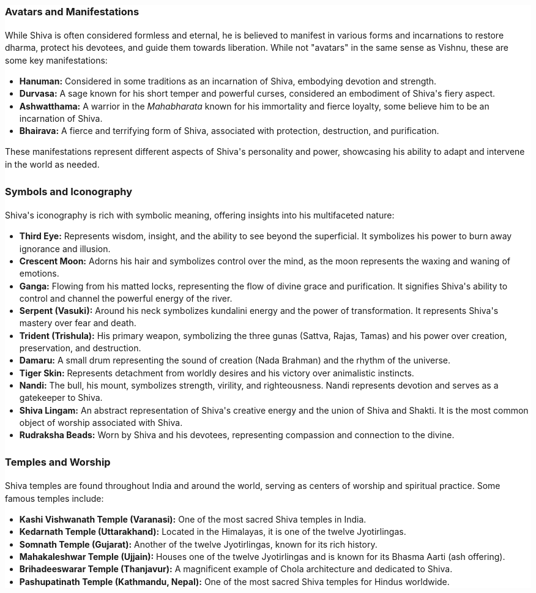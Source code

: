 ###  Avatars and Manifestations

While Shiva is often considered formless and eternal, he is believed to manifest in various forms and incarnations to restore dharma, protect his devotees, and guide them towards liberation. While not "avatars" in the same sense as Vishnu, these are some key manifestations:

*   **Hanuman:** Considered in some traditions as an incarnation of Shiva, embodying devotion and strength.
*   **Durvasa:** A sage known for his short temper and powerful curses, considered an embodiment of Shiva's fiery aspect.
*   **Ashwatthama:**  A warrior in the *Mahabharata* known for his immortality and fierce loyalty, some believe him to be an incarnation of Shiva.
*   **Bhairava:** A fierce and terrifying form of Shiva, associated with protection, destruction, and purification.

These manifestations represent different aspects of Shiva's personality and power, showcasing his ability to adapt and intervene in the world as needed.

###  Symbols and Iconography

Shiva's iconography is rich with symbolic meaning, offering insights into his multifaceted nature:

*   **Third Eye:** Represents wisdom, insight, and the ability to see beyond the superficial. It symbolizes his power to burn away ignorance and illusion.
*   **Crescent Moon:** Adorns his hair and symbolizes control over the mind, as the moon represents the waxing and waning of emotions.
*   **Ganga:** Flowing from his matted locks, representing the flow of divine grace and purification. It signifies Shiva's ability to control and channel the powerful energy of the river.
*   **Serpent (Vasuki):** Around his neck symbolizes kundalini energy and the power of transformation. It represents Shiva's mastery over fear and death.
*   **Trident (Trishula):** His primary weapon, symbolizing the three gunas (Sattva, Rajas, Tamas) and his power over creation, preservation, and destruction.
*   **Damaru:** A small drum representing the sound of creation (Nada Brahman) and the rhythm of the universe.
*   **Tiger Skin:** Represents detachment from worldly desires and his victory over animalistic instincts.
*   **Nandi:** The bull, his mount, symbolizes strength, virility, and righteousness. Nandi represents devotion and serves as a gatekeeper to Shiva.
*   **Shiva Lingam:** An abstract representation of Shiva's creative energy and the union of Shiva and Shakti. It is the most common object of worship associated with Shiva.
*   **Rudraksha Beads:** Worn by Shiva and his devotees, representing compassion and connection to the divine.

###  Temples and Worship

Shiva temples are found throughout India and around the world, serving as centers of worship and spiritual practice. Some famous temples include:

*   **Kashi Vishwanath Temple (Varanasi):** One of the most sacred Shiva temples in India.
*   **Kedarnath Temple (Uttarakhand):** Located in the Himalayas, it is one of the twelve Jyotirlingas.
*   **Somnath Temple (Gujarat):** Another of the twelve Jyotirlingas, known for its rich history.
*   **Mahakaleshwar Temple (Ujjain):** Houses one of the twelve Jyotirlingas and is known for its Bhasma Aarti (ash offering).
*   **Brihadeeswarar Temple (Thanjavur):** A magnificent example of Chola architecture and dedicated to Shiva.
*   **Pashupatinath Temple (Kathmandu, Nepal):** One of the most sacred Shiva temples for Hindus worldwide.
